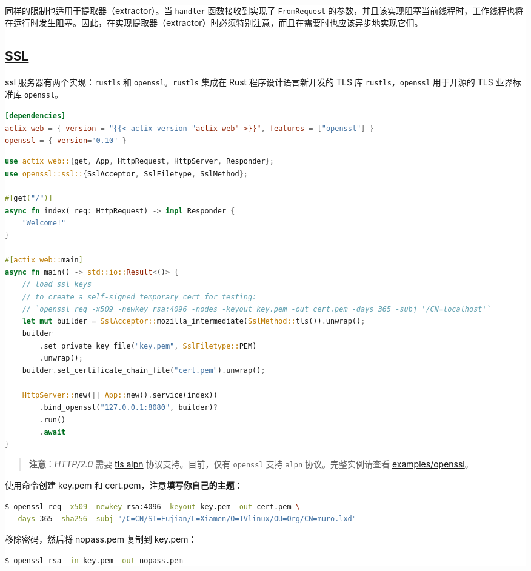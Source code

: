 同样的限制也适用于提取器（extractor）。当 `handler` 函数接收到实现了 `FromRequest` 的参数，并且该实现阻塞当前线程时，工作线程也将在运行时发生阻塞。因此，在实现提取器（extractor）时必须特别注意，而且在需要时也应该异步地实现它们。

## [SSL](#ssl)

ssl 服务器有两个实现：`rustls` 和 `openssl`。`rustls` 集成在 Rust 程序设计语言新开发的 TLS 库 `rustls`，`openssl` 用于开源的 TLS 业界标准库 `openssl`。

```toml
[dependencies]
actix-web = { version = "{{< actix-version "actix-web" >}}", features = ["openssl"] }
openssl = { version="0.10" }
```

```rust
use actix_web::{get, App, HttpRequest, HttpServer, Responder};
use openssl::ssl::{SslAcceptor, SslFiletype, SslMethod};

#[get("/")]
async fn index(_req: HttpRequest) -> impl Responder {
    "Welcome!"
}

#[actix_web::main]
async fn main() -> std::io::Result<()> {
    // load ssl keys
    // to create a self-signed temporary cert for testing:
    // `openssl req -x509 -newkey rsa:4096 -nodes -keyout key.pem -out cert.pem -days 365 -subj '/CN=localhost'`
    let mut builder = SslAcceptor::mozilla_intermediate(SslMethod::tls()).unwrap();
    builder
        .set_private_key_file("key.pem", SslFiletype::PEM)
        .unwrap();
    builder.set_certificate_chain_file("cert.pem").unwrap();

    HttpServer::new(|| App::new().service(index))
        .bind_openssl("127.0.0.1:8080", builder)?
        .run()
        .await
}
```

> **注意**：*HTTP/2.0* 需要 [tls alpn](https://tools.ietf.org/html/rfc7301) 协议支持。目前，仅有 `openssl` 支持 `alpn` 协议。完整实例请查看 [examples/openssl](https://github.com/actix/examples/blob/master/openssl)。

使用命令创建 key.pem 和 cert.pem，注意**填写你自己的主题**：

```bash
$ openssl req -x509 -newkey rsa:4096 -keyout key.pem -out cert.pem \
  -days 365 -sha256 -subj "/C=CN/ST=Fujian/L=Xiamen/O=TVlinux/OU=Org/CN=muro.lxd"
```

移除密码，然后将 nopass.pem 复制到 key.pem：

```bash
$ openssl rsa -in key.pem -out nopass.pem
```
